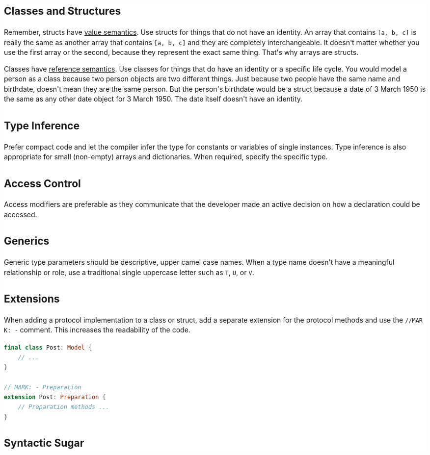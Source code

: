 ## Classes and Structures

Remember, structs have [value semantics](https://developer.apple.com/library/mac/documentation/Swift/Conceptual/Swift_Programming_Language/ClassesAndStructures.html#//apple_ref/doc/uid/TP40014097-CH13-XID_144). Use structs for things that do not have an identity. An array that contains `[a, b, c]` is really the same as another array that contains `[a, b, c]` and they are completely interchangeable. It doesn't matter whether you use the first array or the second, because they represent the exact same thing. That's why arrays are structs.

Classes have [reference semantics](https://developer.apple.com/library/mac/documentation/Swift/Conceptual/Swift_Programming_Language/ClassesAndStructures.html#//apple_ref/doc/uid/TP40014097-CH13-XID_145). Use classes for things that do have an identity or a specific life cycle. You would model a person as a class because two person objects are two different things. Just because two people have the same name and birthdate, doesn't mean they are the same person. But the person's birthdate would be a struct because a date of 3 March 1950 is the same as any other date object for 3 March 1950. The date itself doesn't have an identity.

## Type Inference

Prefer compact code and let the compiler infer the type for constants or variables of single instances. Type inference is also appropriate for small (non-empty) arrays and dictionaries. When required, specify the specific type.

## Access Control

Access modifiers are preferable as they communicate that the developer made an active decision on how a declaration could be accessed.

## Generics

Generic type parameters should be descriptive, upper camel case names. When a type name doesn't have a meaningful relationship or role, use a traditional single uppercase letter such as `T`, `U`, or `V`.

## Extensions

When adding a protocol implementation to a class or struct, add a separate extension for the protocol methods and use the `//MARK: -` comment. This increases the readability of the code.

```Swift
final class Post: Model {
    // ...
}

// MARK: - Preparation
extension Post: Preparation {
    // Preparation methods ...
}
```
## Syntactic Sugar
